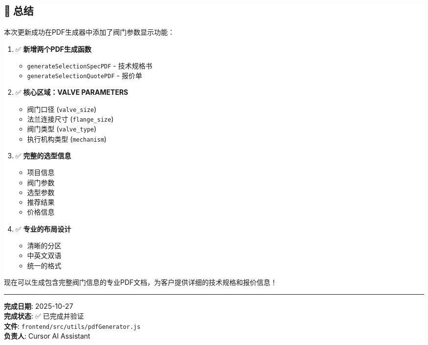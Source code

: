 
## 📝 总结

本次更新成功在PDF生成器中添加了阀门参数显示功能：

1. ✅ **新增两个PDF生成函数**
   - `generateSelectionSpecPDF` - 技术规格书
   - `generateSelectionQuotePDF` - 报价单

2. ✅ **核心区域：VALVE PARAMETERS**
   - 阀门口径 (`valve_size`)
   - 法兰连接尺寸 (`flange_size`)
   - 阀门类型 (`valve_type`)
   - 执行机构类型 (`mechanism`)

3. ✅ **完整的选型信息**
   - 项目信息
   - 阀门参数
   - 选型参数
   - 推荐结果
   - 价格信息

4. ✅ **专业的布局设计**
   - 清晰的分区
   - 中英文双语
   - 统一的格式

现在可以生成包含完整阀门信息的专业PDF文档，为客户提供详细的技术规格和报价信息！

---

**完成日期**: 2025-10-27  
**完成状态**: ✅ 已完成并验证  
**文件**: `frontend/src/utils/pdfGenerator.js`  
**负责人**: Cursor AI Assistant


